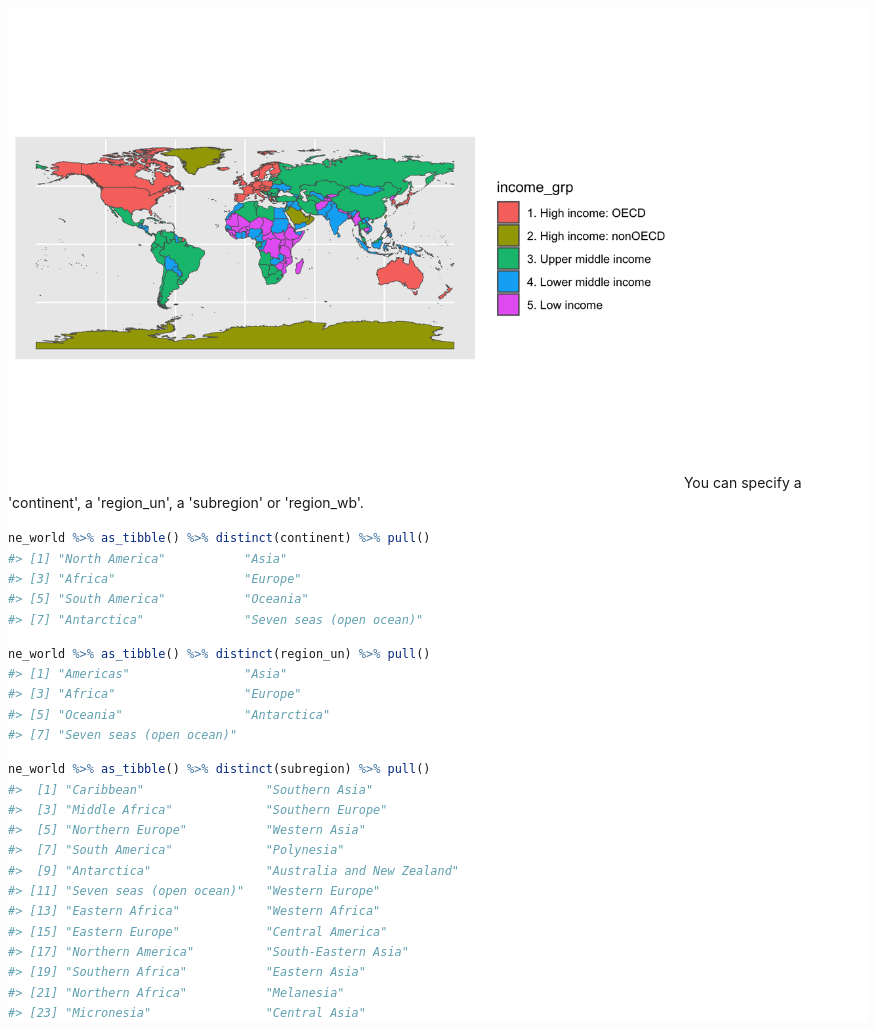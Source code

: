 <img src="51-worldmap_files/figure-html/unnamed-chunk-11-1.png" width="672" />
You can specify a 'continent', a 'region_un', a 'subregion' or 'region_wb'.


```r
ne_world %>% as_tibble() %>% distinct(continent) %>% pull()
#> [1] "North America"           "Asia"                   
#> [3] "Africa"                  "Europe"                 
#> [5] "South America"           "Oceania"                
#> [7] "Antarctica"              "Seven seas (open ocean)"
```


```r
ne_world %>% as_tibble() %>% distinct(region_un) %>% pull()
#> [1] "Americas"                "Asia"                   
#> [3] "Africa"                  "Europe"                 
#> [5] "Oceania"                 "Antarctica"             
#> [7] "Seven seas (open ocean)"
```


```r
ne_world %>% as_tibble() %>% distinct(subregion) %>% pull()
#>  [1] "Caribbean"                 "Southern Asia"            
#>  [3] "Middle Africa"             "Southern Europe"          
#>  [5] "Northern Europe"           "Western Asia"             
#>  [7] "South America"             "Polynesia"                
#>  [9] "Antarctica"                "Australia and New Zealand"
#> [11] "Seven seas (open ocean)"   "Western Europe"           
#> [13] "Eastern Africa"            "Western Africa"           
#> [15] "Eastern Europe"            "Central America"          
#> [17] "Northern America"          "South-Eastern Asia"       
#> [19] "Southern Africa"           "Eastern Asia"             
#> [21] "Northern Africa"           "Melanesia"                
#> [23] "Micronesia"                "Central Asia"
```